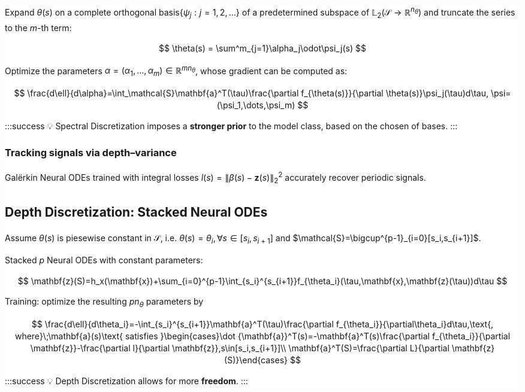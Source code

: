 Expand $\theta(s)$ on a complete orthogonal basis$\{\psi_j:j=1,2,\dots\}$ of a predetermined subspace of $\mathbb{L}_2(\mathcal{S}\to\mathbb{R}^{n_\theta})$ and truncate the series to the $m^{}$-th term:

$$
\theta(s) = \sum^m_{j=1}\alpha_j\odot\psi_j(s)
$$

Optimize the parameters $\alpha=(\alpha_1,\dots,\alpha_m)\in\mathbb{R}^{mn_\theta}$, whose gradient can be computed as:

$$
\frac{d\ell}{d\alpha}=\int_\mathcal{S}\mathbf{a}^T(\tau)\frac{\partial f_{\theta(s)}}{\partial \theta(s)}\psi_j(\tau)d\tau, \psi=(\psi_1,\dots,\psi_m)
$$

:::success
💡 Spectral Discretization imposes a **stronger prior** to the model class, based on the chosen of bases.
:::



### Tracking signals via depth–variance

Galërkin Neural ODEs trained with integral losses $l(s)= \|\beta(s)-\mathbf{z}(s)\|^2_2$ accurately recover periodic signals.



## Depth Discretization: Stacked Neural ODEs

Assume $\theta(s)$ is piesewise constant in $\mathcal{S}$, i.e. $\theta(s)=\theta_i, \forall s\in[s_i,s_{i+1}]$ and $\mathcal{S}=\bigcup^{p-1}_{i=0}[s_i,s_{i+1}]$. 

Stacked $p$ Neural ODEs with constant parameters:

$$
\mathbf{z}(S)=h_x(\mathbf{x})+\sum_{i=0}^{p-1}\int_{s_i}^{s_{i+1}}f_{\theta_i}(\tau,\mathbf{x},\mathbf{z}(\tau))d\tau
$$

Training: optimize the resulting $pn_\theta$ parameters  by

$$
\frac{d\ell}{d\theta_i}=-\int_{s_i}^{s_{i+1}}\mathbf{a}^T(\tau)\frac{\partial f_{\theta_i}}{\partial\theta_i}d\tau,\text{, where}\;\mathbf{a}(s)\text{ satisfies }\begin{cases}\dot {\mathbf{a}}^T(s)=-\mathbf{a}^T(s)\frac{\partial  f_{\theta_i}}{\partial \mathbf{z}}-\frac{\partial l}{\partial \mathbf{z}},s\in[s_i,s_{i+1}]\\ \mathbf{a}^T(S)=\frac{\partial L}{\partial \mathbf{z}(S)}\end{cases}
$$

:::success
💡 Depth Discretization allows for more **freedom**.
:::




